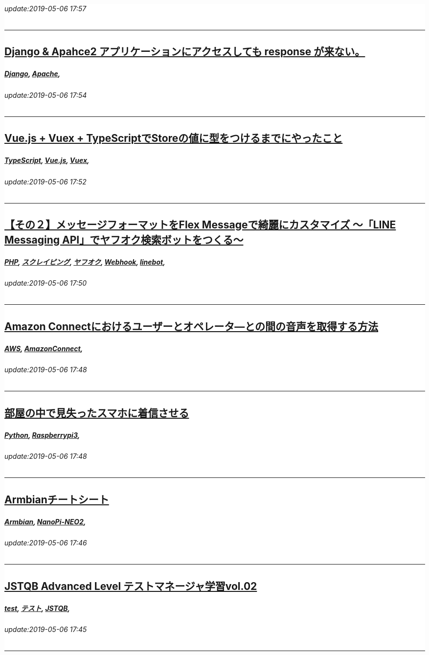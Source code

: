 ###### update:2019-05-06 17:57
---
## [Django & Apahce2 アプリケーションにアクセスしても response が来ない。](https://qiita.com/Masahiro_T/items/3e2499ba4b1f9af42a8d)
##### [Django](https://qiita.com/tags/Django), [Apache](https://qiita.com/tags/Apache), 
###### update:2019-05-06 17:54
---
## [Vue.js + Vuex + TypeScriptでStoreの値に型をつけるまでにやったこと](https://qiita.com/shibe23/items/43089f95f295a3bf3d46)
##### [TypeScript](https://qiita.com/tags/TypeScript), [Vue.js](https://qiita.com/tags/Vue.js), [Vuex](https://qiita.com/tags/Vuex), 
###### update:2019-05-06 17:52
---
## [【その２】メッセージフォーマットをFlex Messageで綺麗にカスタマイズ  〜「LINE Messaging API」でヤフオク検索ボットをつくる〜](https://qiita.com/emacs_hhkb/items/103d3b75ec2d721c1dfc)
##### [PHP](https://qiita.com/tags/PHP), [スクレイピング](https://qiita.com/tags/スクレイピング), [ヤフオク](https://qiita.com/tags/ヤフオク), [Webhook](https://qiita.com/tags/Webhook), [linebot](https://qiita.com/tags/linebot), 
###### update:2019-05-06 17:50
---
## [Amazon Connectにおけるユーザーとオペレータ―との間の音声を取得する方法](https://qiita.com/gogoinu/items/e60e5b9875e47e00e7a3)
##### [AWS](https://qiita.com/tags/AWS), [AmazonConnect](https://qiita.com/tags/AmazonConnect), 
###### update:2019-05-06 17:48
---
## [部屋の中で見失ったスマホに着信させる](https://qiita.com/Cesaroshun/items/2ebf4fdfe6ab875529f7)
##### [Python](https://qiita.com/tags/Python), [Raspberrypi3](https://qiita.com/tags/Raspberrypi3), 
###### update:2019-05-06 17:48
---
## [Armbianチートシート](https://qiita.com/miminashi/items/99bc03751330cd7ef6e4)
##### [Armbian](https://qiita.com/tags/Armbian), [NanoPi-NEO2](https://qiita.com/tags/NanoPi-NEO2), 
###### update:2019-05-06 17:46
---
## [JSTQB Advanced Level テストマネージャ学習vol.02](https://qiita.com/McLaren/items/f3efcecc3a88a6a87284)
##### [test](https://qiita.com/tags/test), [テスト](https://qiita.com/tags/テスト), [JSTQB](https://qiita.com/tags/JSTQB), 
###### update:2019-05-06 17:45
---